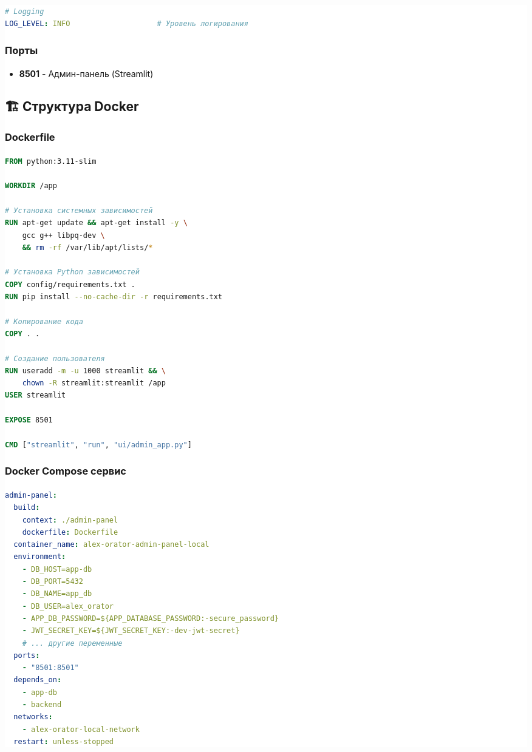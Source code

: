 ```yaml
# Logging
LOG_LEVEL: INFO                    # Уровень логирования
```

### Порты

- **8501** - Админ-панель (Streamlit)

## 🏗️ Структура Docker

### Dockerfile

```dockerfile
FROM python:3.11-slim

WORKDIR /app

# Установка системных зависимостей
RUN apt-get update && apt-get install -y \
    gcc g++ libpq-dev \
    && rm -rf /var/lib/apt/lists/*

# Установка Python зависимостей
COPY config/requirements.txt .
RUN pip install --no-cache-dir -r requirements.txt

# Копирование кода
COPY . .

# Создание пользователя
RUN useradd -m -u 1000 streamlit && \
    chown -R streamlit:streamlit /app
USER streamlit

EXPOSE 8501

CMD ["streamlit", "run", "ui/admin_app.py"]
```

### Docker Compose сервис

```yaml
admin-panel:
  build: 
    context: ./admin-panel
    dockerfile: Dockerfile
  container_name: alex-orator-admin-panel-local
  environment:
    - DB_HOST=app-db
    - DB_PORT=5432
    - DB_NAME=app_db
    - DB_USER=alex_orator
    - APP_DB_PASSWORD=${APP_DATABASE_PASSWORD:-secure_password}
    - JWT_SECRET_KEY=${JWT_SECRET_KEY:-dev-jwt-secret}
    # ... другие переменные
  ports:
    - "8501:8501"
  depends_on:
    - app-db
    - backend
  networks:
    - alex-orator-local-network
  restart: unless-stopped
```